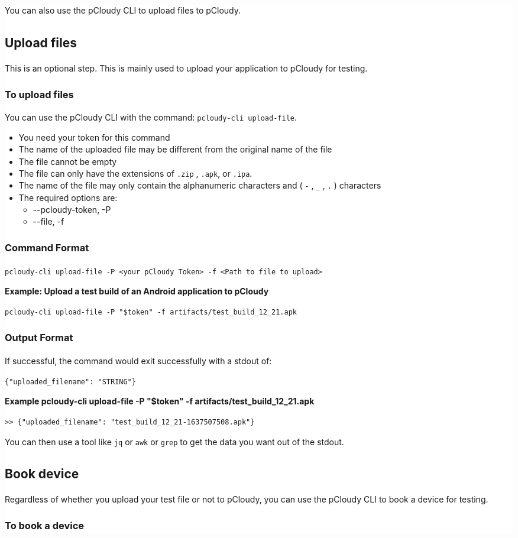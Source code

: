 You can also use the pCloudy CLI to upload files to pCloudy.

## Upload files

This is an optional step. This is mainly used to upload your application to pCloudy for testing.


### To upload files

You can use the pCloudy CLI with the command: `pcloudy-cli upload-file`. 

- You need your token for this command
- The name of the uploaded file may be different from the original name of the file
- The file cannot be empty
- The file can only have the extensions of `.zip` , `.apk`, or `.ipa`. 
- The name of the file may only contain the alphanumeric characters and ( `-` , `_` , `.` ) characters
- The required options are:
    - --pcloudy-token, -P
    - --file, -f


### **Command Format**

```
pcloudy-cli upload-file -P <your pCloudy Token> -f <Path to file to upload>
``` 
 
**Example: Upload a test build of an Android application to pCloudy**
```
pcloudy-cli upload-file -P "$token" -f artifacts/test_build_12_21.apk
```

### **Output Format**

If successful, the command would exit successfully with a stdout of:

```
{"uploaded_filename": "STRING"}
```

**Example pcloudy-cli upload-file -P "$token" -f artifacts/test_build_12_21.apk**
```
>> {"uploaded_filename": "test_build_12_21-1637507508.apk"}
```

You can then use a tool like `jq`  or `awk`  or `grep`  to get the data you want out of the stdout.






## Book device

Regardless of whether you upload your test file or not to pCloudy, you can use the pCloudy CLI to book a device for testing.

### To book a device
